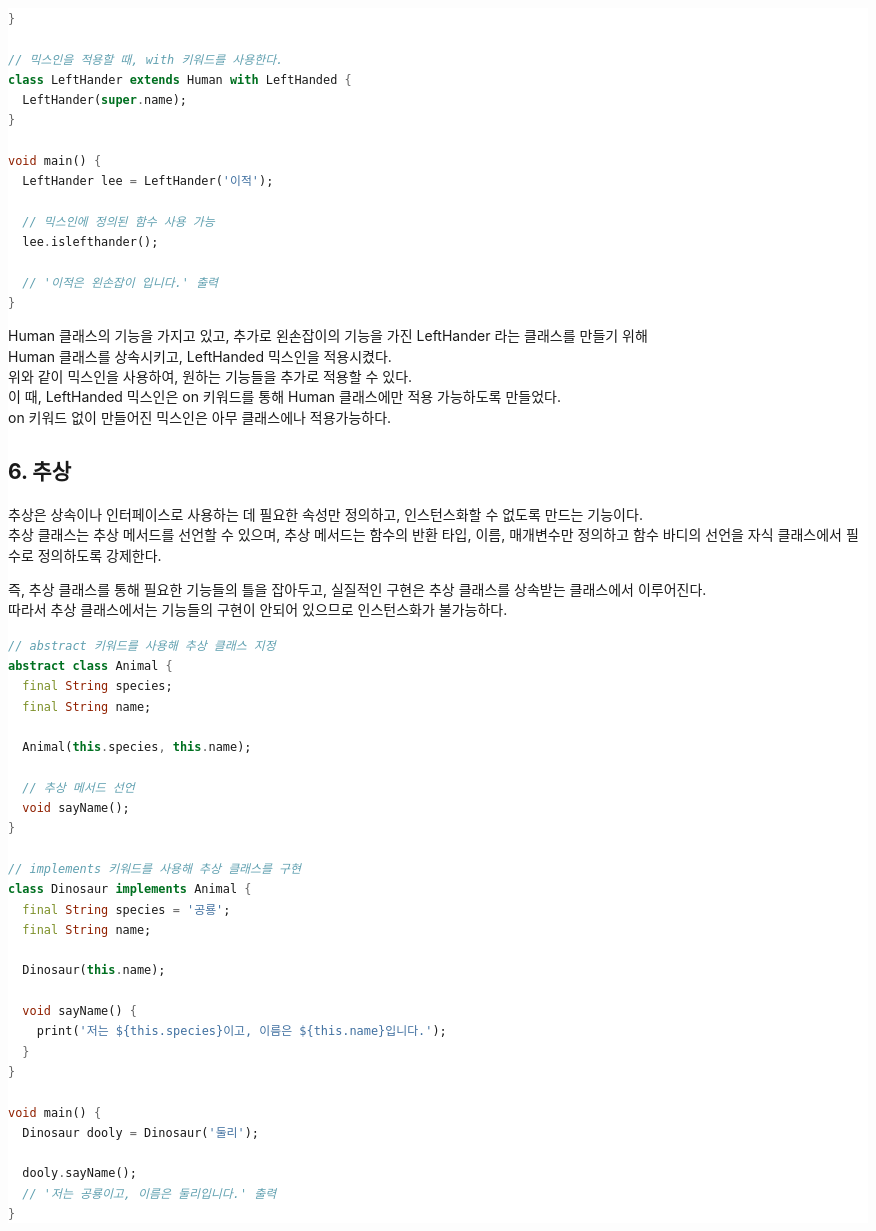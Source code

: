 ```dart
}

// 믹스인을 적용할 때, with 키워드를 사용한다.
class LeftHander extends Human with LeftHanded {
  LeftHander(super.name);
}

void main() {
  LeftHander lee = LeftHander('이적');

  // 믹스인에 정의된 함수 사용 가능
  lee.islefthander();

  // '이적은 왼손잡이 입니다.' 출력
}
```

Human 클래스의 기능을 가지고 있고, 추가로 왼손잡이의 기능을 가진 LeftHander 라는 클래스를 만들기 위해  
Human 클래스를 상속시키고, LeftHanded 믹스인을 적용시켰다.  
위와 같이 믹스인을 사용하여, 원하는 기능들을 추가로 적용할 수 있다.  
이 때, LeftHanded 믹스인은 on 키워드를 통해 Human 클래스에만 적용 가능하도록 만들었다.  
on 키워드 없이 만들어진 믹스인은 아무 클래스에나 적용가능하다.

## 6. 추상

추상은 상속이나 인터페이스로 사용하는 데 필요한 속성만 정의하고, 인스턴스화할 수 없도록 만드는 기능이다.  
추상 클래스는 추상 메서드를 선언할 수 있으며, 추상 메서드는 함수의 반환 타입, 이름, 매개변수만 정의하고 함수 바디의 선언을 자식 클래스에서 필수로 정의하도록 강제한다.

즉, 추상 클래스를 통해 필요한 기능들의 틀을 잡아두고, 실질적인 구현은 추상 클래스를 상속받는 클래스에서 이루어진다.  
따라서 추상 클래스에서는 기능들의 구현이 안되어 있으므로 인스턴스화가 불가능하다.

```dart
// abstract 키워드를 사용해 추상 클래스 지정
abstract class Animal {
  final String species;
  final String name;

  Animal(this.species, this.name);

  // 추상 메서드 선언
  void sayName();
}

// implements 키워드를 사용해 추상 클래스를 구현
class Dinosaur implements Animal {
  final String species = '공룡';
  final String name;

  Dinosaur(this.name);

  void sayName() {
    print('저는 ${this.species}이고, 이름은 ${this.name}입니다.');
  }
}

void main() {
  Dinosaur dooly = Dinosaur('둘리');

  dooly.sayName();
  // '저는 공룡이고, 이름은 둘리입니다.' 출력
}
```
